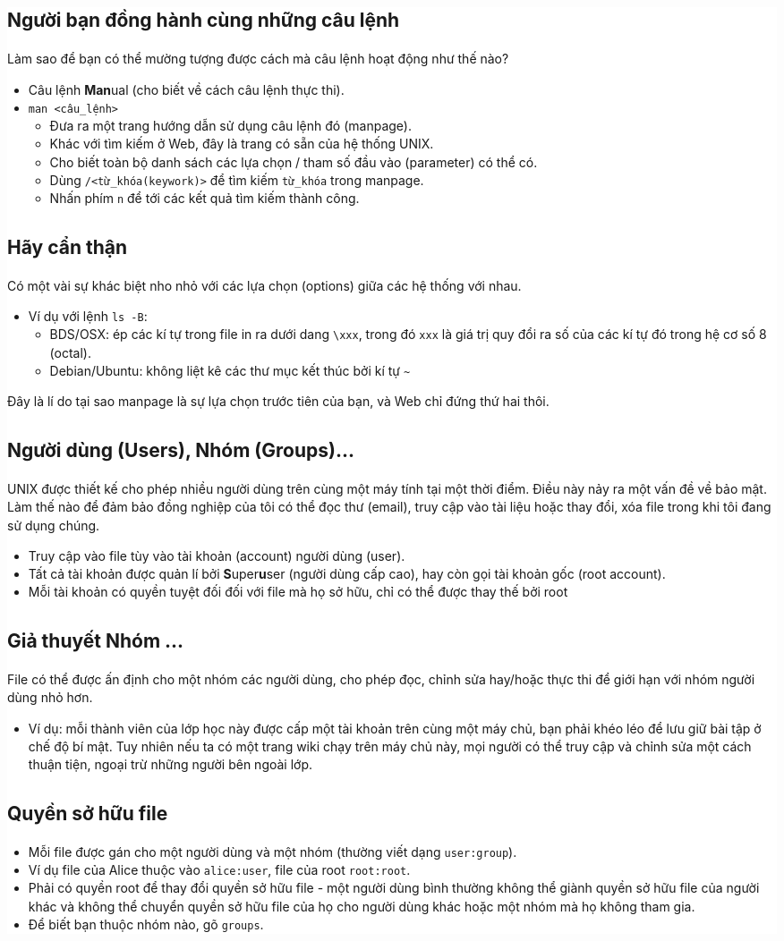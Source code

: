 ## Người bạn đồng hành cùng những câu lệnh

Làm sao để bạn có thể mường tượng được cách mà câu lệnh hoạt động như thế nào?

* Câu lệnh **Man**ual \(cho biết về cách câu lệnh thực thi\).
* `man <câu_lệnh>`
  * Đưa ra một trang hướng dẫn sử dụng câu lệnh đó \(manpage\).
  * Khác với tìm kiếm ở Web, đây là trang có sẵn của hệ thống UNIX.
  * Cho biết toàn bộ danh sách các lựa chọn / tham số đầu vào \(parameter\) có thể có.
  * Dùng `/<từ_khóa(keywork)>` để tìm kiếm `từ_khóa` trong manpage.
  * Nhấn phím `n` để tới các kết quả tìm kiếm thành công.

## Hãy cẩn thận

Có một vài sự khác biệt nho nhỏ với các lựa chọn \(options\) giữa các hệ thống với nhau.

* Ví dụ với lệnh `ls -B`:
  * BDS/OSX: ép các kí tự trong file in ra dưới dang `\xxx`, trong đó `xxx` là giá trị quy đổi ra số của các kí tự đó trong hệ cơ số 8 \(octal\).
  * Debian/Ubuntu: không liệt kê các thư mục kết thúc bởi kí tự `~`

Đây là lí do tại sao manpage là sự lựa chọn trước tiên của bạn, và Web chỉ đứng thứ hai thôi.

## Người dùng \(Users\), Nhóm \(Groups\)...

UNIX được thiết kế cho phép nhiều người dùng trên cùng một máy tính tại một thời điểm. Điều này nảy ra một vấn đề về bảo mật. Làm thế nào để đảm bảo đồng nghiệp của tôi có thể đọc thư \(email\), truy cập vào tài liệu hoặc thay đổi, xóa file trong khi tôi đang sử dụng chúng.

* Truy cập vào file tùy vào tài khoản \(account\) người dùng \(user\).
* Tất cả tài khoản được quản lí bởi **S**uper**u**ser \(người dùng cấp cao\), hay còn gọi tài khoản gốc \(root account\).
* Mỗi tài khoản có quyền tuyệt đối đối với file mà họ sở hữu, chỉ có thể được thay thế bởi root

## Giả thuyết Nhóm ...

File có thể được ấn định cho một nhóm các người dùng, cho phép đọc, chỉnh sửa hay/hoặc thực thi để giới hạn với nhóm người dùng nhỏ hơn.

* Ví dụ: mỗi thành viên của lớp học này được cấp một tài khoản trên cùng một máy chủ, bạn phải khéo léo để lưu giữ bài tập ở chế độ bí mật. Tuy nhiên nếu ta có một trang wiki chạy trên máy chủ này, mọi người có thể truy cập và chỉnh sửa một cách thuận tiện, ngoại trừ những người bên ngoài lớp.

## Quyền sở hữu file

* Mỗi file được gán cho một người dùng và một nhóm \(thường viết dạng `user:group`\).
* Ví dụ file của Alice thuộc vào `alice:user`,  file của root `root:root`.
* Phải có quyền root để thay đổi quyền sở hữu file - một người dùng bình thường không thể giành quyền sở hữu file của người khác và không thể chuyển quyền sở hữu file của họ cho người dùng khác hoặc một nhóm mà họ không tham gia.
* Để biết bạn thuộc nhóm nào, gõ `groups`.
